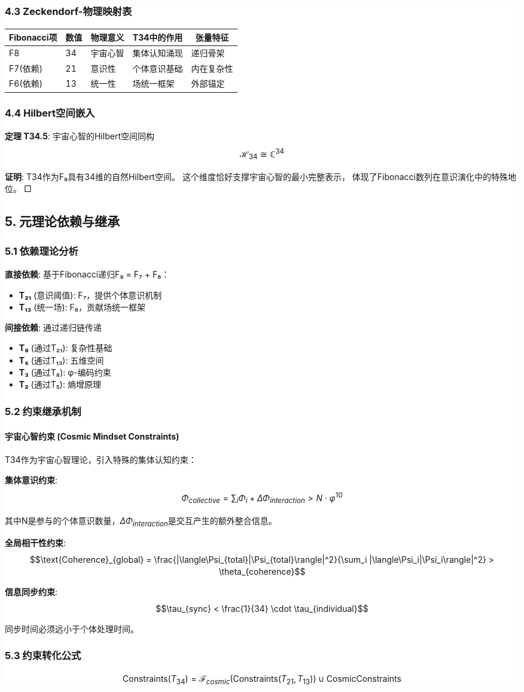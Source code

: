 ### 4.3 Zeckendorf-物理映射表
| Fibonacci项 | 数值 | 物理意义 | T34中的作用 | 张量特征 |
|------------|------|----------|------------|----------|
| F8 | 34 | 宇宙心智 | 集体认知涌现 | 递归骨架 |
| F7(依赖) | 21 | 意识性 | 个体意识基础 | 内在复杂性 |
| F6(依赖) | 13 | 统一性 | 场统一框架 | 外部锚定 |

### 4.4 Hilbert空间嵌入
**定理 T34.5**: 宇宙心智的Hilbert空间同构
$$\mathcal{H}_{34} \cong \mathbb{C}^{34}$$

**证明**: 
T34作为F₈具有34维的自然Hilbert空间。
这个维度恰好支撑宇宙心智的最小完整表示，
体现了Fibonacci数列在意识演化中的特殊地位。 □

## 5. 元理论依赖与继承

### 5.1 依赖理论分析
**直接依赖**: 基于Fibonacci递归F₈ = F₇ + F₆：
- **T₂₁** (意识阈值): F₇，提供个体意识机制
- **T₁₃** (统一场): F₆，贡献场统一框架

**间接依赖**: 通过递归链传递
- **T₈** (通过T₂₁): 复杂性基础
- **T₅** (通过T₁₃): 五维空间
- **T₃** (通过T₈): φ-编码约束
- **T₂** (通过T₅): 熵增原理

### 5.2 约束继承机制

#### 宇宙心智约束 (Cosmic Mindset Constraints)
T34作为宇宙心智理论，引入特殊的集体认知约束：

**集体意识约束**:
$$\Phi_{collective} = \sum_i \Phi_i + \Delta\Phi_{interaction} > N \cdot φ^{10}$$

其中N是参与的个体意识数量，$\Delta\Phi_{interaction}$是交互产生的额外整合信息。

**全局相干性约束**:
$$\text{Coherence}_{global} = \frac{|\langle\Psi_{total}|\Psi_{total}\rangle|^2}{\sum_i |\langle\Psi_i|\Psi_i\rangle|^2} > \theta_{coherence}$$

**信息同步约束**:
$$\tau_{sync} < \frac{1}{34} \cdot \tau_{individual}$$

同步时间必须远小于个体处理时间。

### 5.3 约束转化公式
$$\text{Constraints}(T_{34}) = \mathcal{F}_{cosmic}(\text{Constraints}(T_{21}, T_{13})) \cup \text{CosmicConstraints}$$

